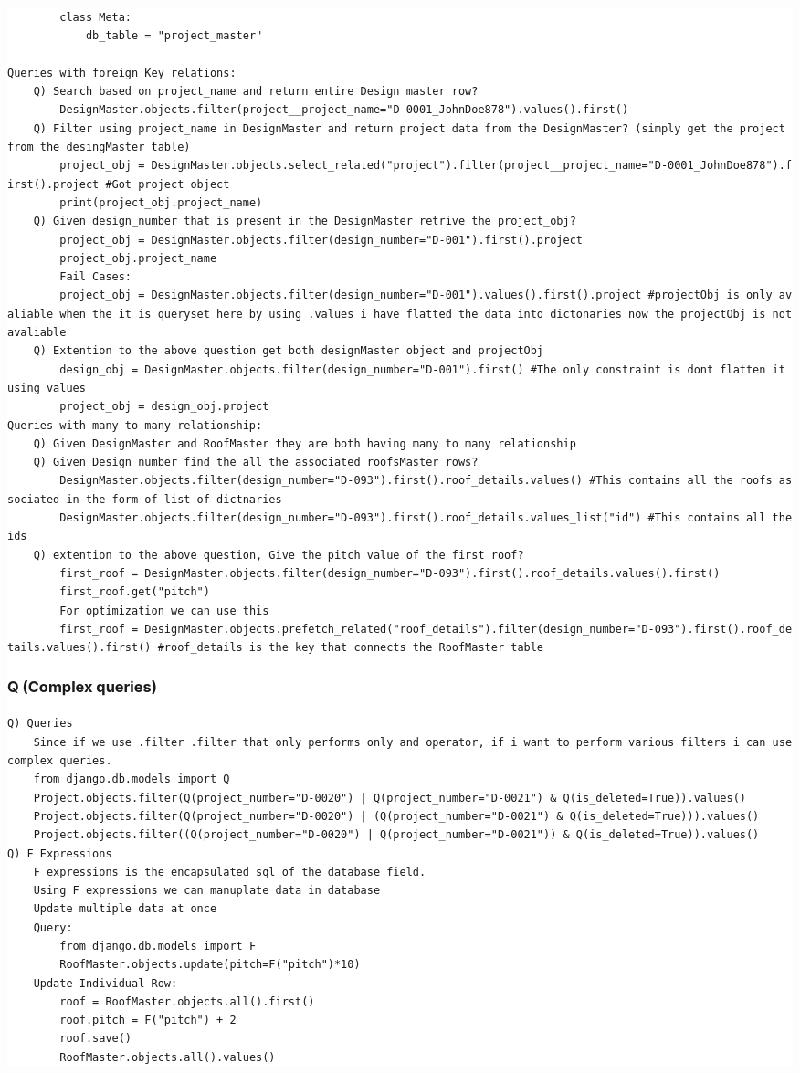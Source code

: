             class Meta:
                db_table = "project_master"

    Queries with foreign Key relations:
        Q) Search based on project_name and return entire Design master row?
            DesignMaster.objects.filter(project__project_name="D-0001_JohnDoe878").values().first()
        Q) Filter using project_name in DesignMaster and return project data from the DesignMaster? (simply get the project from the desingMaster table)
            project_obj = DesignMaster.objects.select_related("project").filter(project__project_name="D-0001_JohnDoe878").first().project #Got project object
            print(project_obj.project_name)
        Q) Given design_number that is present in the DesignMaster retrive the project_obj?
            project_obj = DesignMaster.objects.filter(design_number="D-001").first().project
            project_obj.project_name
            Fail Cases:
            project_obj = DesignMaster.objects.filter(design_number="D-001").values().first().project #projectObj is only avaliable when the it is queryset here by using .values i have flatted the data into dictonaries now the projectObj is not avaliable
        Q) Extention to the above question get both designMaster object and projectObj
            design_obj = DesignMaster.objects.filter(design_number="D-001").first() #The only constraint is dont flatten it using values
            project_obj = design_obj.project
    Queries with many to many relationship:
        Q) Given DesignMaster and RoofMaster they are both having many to many relationship
        Q) Given Design_number find the all the associated roofsMaster rows?
            DesignMaster.objects.filter(design_number="D-093").first().roof_details.values() #This contains all the roofs associated in the form of list of dictnaries
            DesignMaster.objects.filter(design_number="D-093").first().roof_details.values_list("id") #This contains all the ids
        Q) extention to the above question, Give the pitch value of the first roof?
            first_roof = DesignMaster.objects.filter(design_number="D-093").first().roof_details.values().first()
            first_roof.get("pitch")
            For optimization we can use this
            first_roof = DesignMaster.objects.prefetch_related("roof_details").filter(design_number="D-093").first().roof_details.values().first() #roof_details is the key that connects the RoofMaster table
### Q (Complex queries)
    Q) Queries
        Since if we use .filter .filter that only performs only and operator, if i want to perform various filters i can use complex queries.
        from django.db.models import Q
        Project.objects.filter(Q(project_number="D-0020") | Q(project_number="D-0021") & Q(is_deleted=True)).values()
        Project.objects.filter(Q(project_number="D-0020") | (Q(project_number="D-0021") & Q(is_deleted=True))).values() 
        Project.objects.filter((Q(project_number="D-0020") | Q(project_number="D-0021")) & Q(is_deleted=True)).values()
    Q) F Expressions
        F expressions is the encapsulated sql of the database field.
        Using F expressions we can manuplate data in database
        Update multiple data at once
        Query:
            from django.db.models import F
            RoofMaster.objects.update(pitch=F("pitch")*10)
        Update Individual Row:
            roof = RoofMaster.objects.all().first()
            roof.pitch = F("pitch") + 2
            roof.save()
            RoofMaster.objects.all().values()
